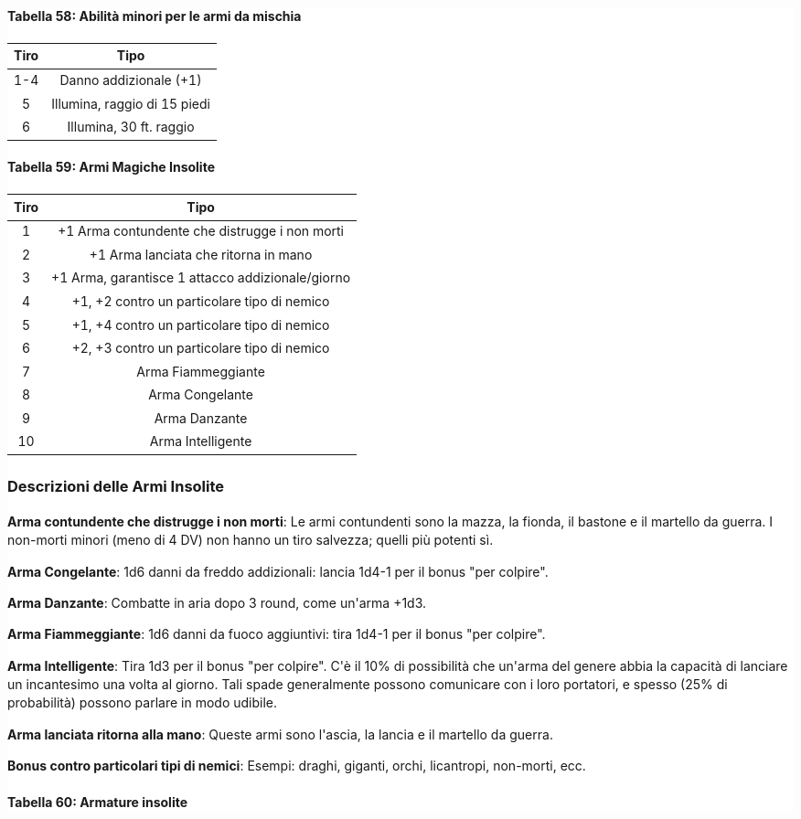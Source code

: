 #### Tabella 58: Abilità minori per le armi da mischia

| Tiro | **Tipo**                     |
|:----:|:----------------------------:|
| 1-4  | Danno addizionale (+1)       |
| 5    | Illumina, raggio di 15 piedi |
| 6    | Illumina, 30 ft. raggio      |

#### Tabella 59: Armi Magiche Insolite

| Tiro | **Tipo**                                         |
|:----:|:------------------------------------------------:|
| 1    | +1 Arma contundente che distrugge i non morti    |
| 2    | +1 Arma lanciata che ritorna in mano             |
| 3    | +1 Arma, garantisce 1 attacco addizionale/giorno |
| 4    | +1, +2 contro un particolare tipo di nemico      |
| 5    | +1, +4 contro un particolare tipo di nemico      |
| 6    | +2, +3 contro un particolare tipo di nemico      |
| 7    | Arma Fiammeggiante                               |
| 8    | Arma Congelante                                  |
| 9    | Arma Danzante                                    |
| 10   | Arma Intelligente                                |

### Descrizioni delle Armi Insolite

**Arma contundente che distrugge i non morti**: Le armi contundenti sono la mazza, la fionda, il bastone e il martello da guerra. I non-morti minori (meno di 4 DV) non hanno un tiro salvezza; quelli più potenti sì.

**Arma Congelante**: 1d6 danni da freddo addizionali: lancia 1d4-1 per il bonus "per colpire".

**Arma Danzante**: Combatte in aria dopo 3 round, come un'arma +1d3.

**Arma Fiammeggiante**: 1d6 danni da fuoco aggiuntivi: tira 1d4-1 per il bonus "per colpire".

**Arma Intelligente**: Tira 1d3 per il bonus "per colpire". C'è il 10% di possibilità che un'arma del genere abbia la capacità di lanciare un incantesimo una volta al giorno. Tali spade generalmente possono comunicare con i loro portatori, e spesso (25% di probabilità) possono parlare in modo udibile.

**Arma lanciata ritorna alla mano**: Queste armi sono l'ascia, la lancia e il martello da guerra.

**Bonus contro particolari tipi di nemici**: Esempi: draghi, giganti, orchi, licantropi, non-morti, ecc.

#### Tabella 60: Armature insolite
